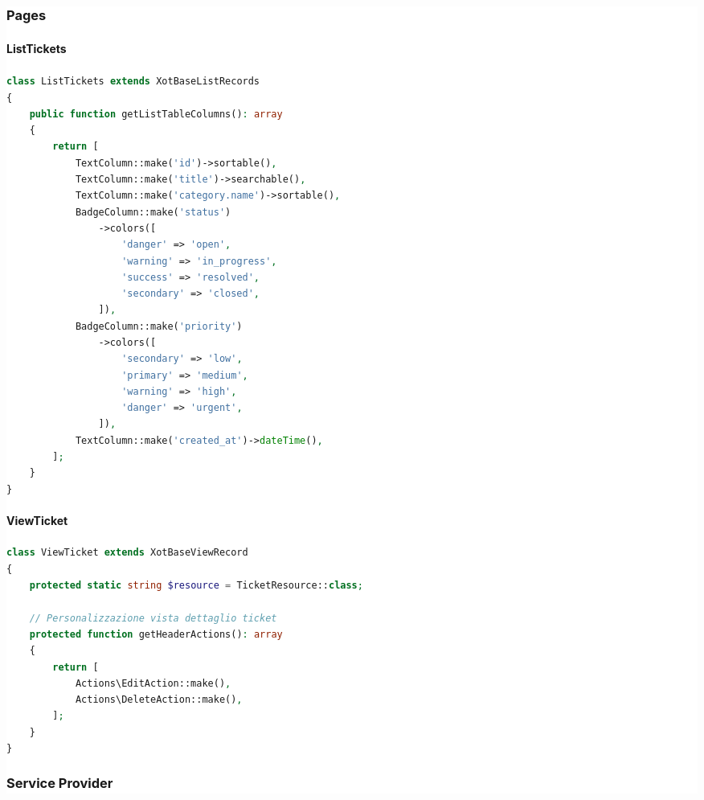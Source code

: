### Pages

#### ListTickets
```php
class ListTickets extends XotBaseListRecords
{
    public function getListTableColumns(): array
    {
        return [
            TextColumn::make('id')->sortable(),
            TextColumn::make('title')->searchable(),
            TextColumn::make('category.name')->sortable(),
            BadgeColumn::make('status')
                ->colors([
                    'danger' => 'open',
                    'warning' => 'in_progress',
                    'success' => 'resolved',
                    'secondary' => 'closed',
                ]),
            BadgeColumn::make('priority')
                ->colors([
                    'secondary' => 'low',
                    'primary' => 'medium',
                    'warning' => 'high',
                    'danger' => 'urgent',
                ]),
            TextColumn::make('created_at')->dateTime(),
        ];
    }
}
```

#### ViewTicket
```php
class ViewTicket extends XotBaseViewRecord
{
    protected static string $resource = TicketResource::class;

    // Personalizzazione vista dettaglio ticket
    protected function getHeaderActions(): array
    {
        return [
            Actions\EditAction::make(),
            Actions\DeleteAction::make(),
        ];
    }
}
```

### Service Provider
